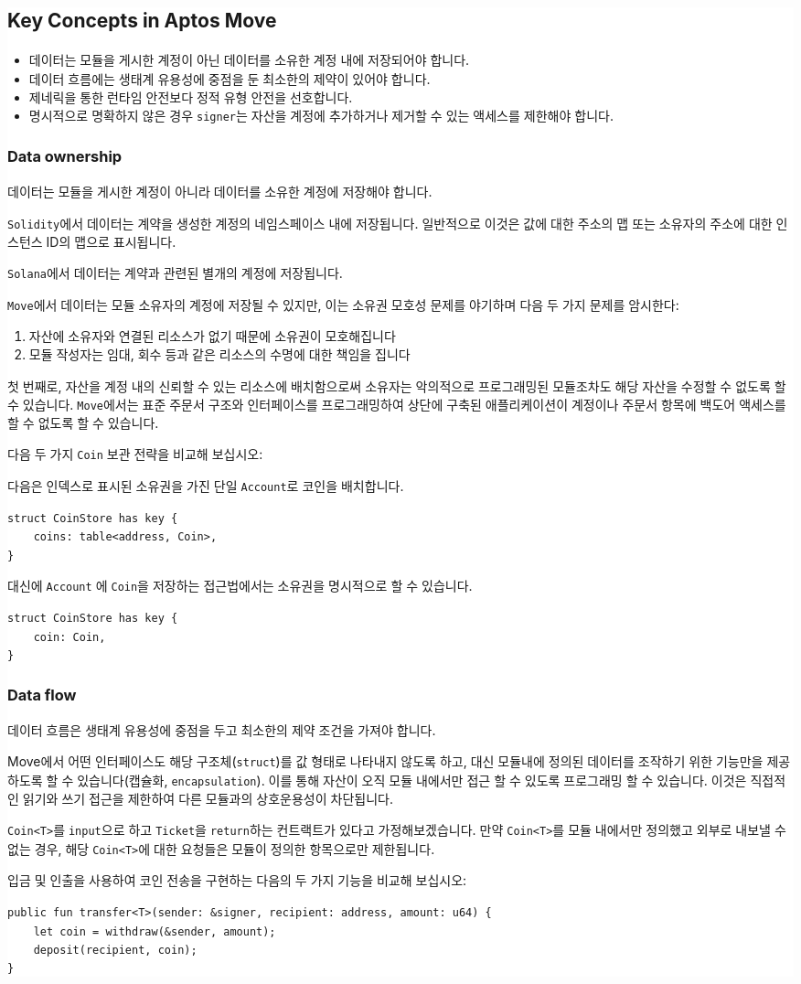 ## Key Concepts in Aptos Move

- 데이터는 모듈을 게시한 계정이 아닌 데이터를 소유한 계정 내에 저장되어야 합니다.
- 데이터 흐름에는 생태계 유용성에 중점을 둔 최소한의 제약이 있어야 합니다.
- 제네릭을 통한 런타임 안전보다 정적 유형 안전을 선호합니다.
- 명시적으로 명확하지 않은 경우 `signer`는 자산을 계정에 추가하거나 제거할 수 있는 액세스를 제한해야 합니다.

### Data ownership

데이터는 모듈을 게시한 계정이 아니라 데이터를 소유한 계정에 저장해야 합니다.  

`Solidity`에서 데이터는 계약을 생성한 계정의 네임스페이스 내에 저장됩니다. 일반적으로 이것은 값에 대한 주소의 맵 또는 소유자의 주소에 대한 인스턴스 ID의 맵으로 표시됩니다.  

`Solana`에서 데이터는 계약과 관련된 별개의 계정에 저장됩니다.  

`Move`에서 데이터는 모듈 소유자의 계정에 저장될 수 있지만, 이는 소유권 모호성 문제를 야기하며 다음 두 가지 문제를 암시한다:  
1. 자산에 소유자와 연결된 리소스가 없기 때문에 소유권이 모호해집니다  
2. 모듈 작성자는 임대, 회수 등과 같은 리소스의 수명에 대한 책임을 집니다  

첫 번째로, 자산을 계정 내의 신뢰할 수 있는 리소스에 배치함으로써 소유자는 악의적으로 프로그래밍된 모듈조차도 해당 자산을 수정할 수 없도록 할 수 있습니다. `Move`에서는 표준 주문서 구조와 인터페이스를 프로그래밍하여 상단에 구축된 애플리케이션이 계정이나 주문서 항목에 백도어 액세스를 할 수 없도록 할 수 있습니다.  
  
다음 두 가지 `Coin` 보관 전략을 비교해 보십시오:  
  
다음은 인덱스로 표시된 소유권을 가진 단일 `Account`로 코인을 배치합니다.

```move
struct CoinStore has key {
	coins: table<address, Coin>,
}
```

대신에  `Account` 에 `Coin`을 저장하는 접근법에서는 소유권을 명시적으로 할 수 있습니다.

```move
struct CoinStore has key {
    coin: Coin,
}
```

### Data flow

데이터 흐름은 생태계 유용성에 중점을 두고 최소한의 제약 조건을 가져야 합니다.

Move에서 어떤 인터페이스도 해당 구조체(`struct`)를 값 형태로 나타내지 않도록 하고, 대신 모듈내에 정의된 데이터를 조작하기 위한 기능만을 제공하도록 할 수 있습니다(캡슐화, `encapsulation`). 이를 통해 자산이 오직 모듈 내에서만 접근 할 수 있도록 프로그래밍 할 수 있습니다. 이것은 직접적인 읽기와 쓰기 접근을 제한하여 다른 모듈과의 상호운용성이 차단됩니다. 

`Coin<T>`를 `input`으로 하고 `Ticket`을 `return`하는 컨트랙트가 있다고 가정해보겠습니다. 만약 `Coin<T>`를 모듈 내에서만 정의했고 외부로 내보낼 수 없는 경우, 해당 `Coin<T>`에 대한 요청들은 모듈이 정의한 항목으로만 제한됩니다.
  
입금 및 인출을 사용하여 코인 전송을 구현하는 다음의 두 가지 기능을 비교해 보십시오:

```move
public fun transfer<T>(sender: &signer, recipient: address, amount: u64) {
    let coin = withdraw(&sender, amount);
    deposit(recipient, coin);
}
```
